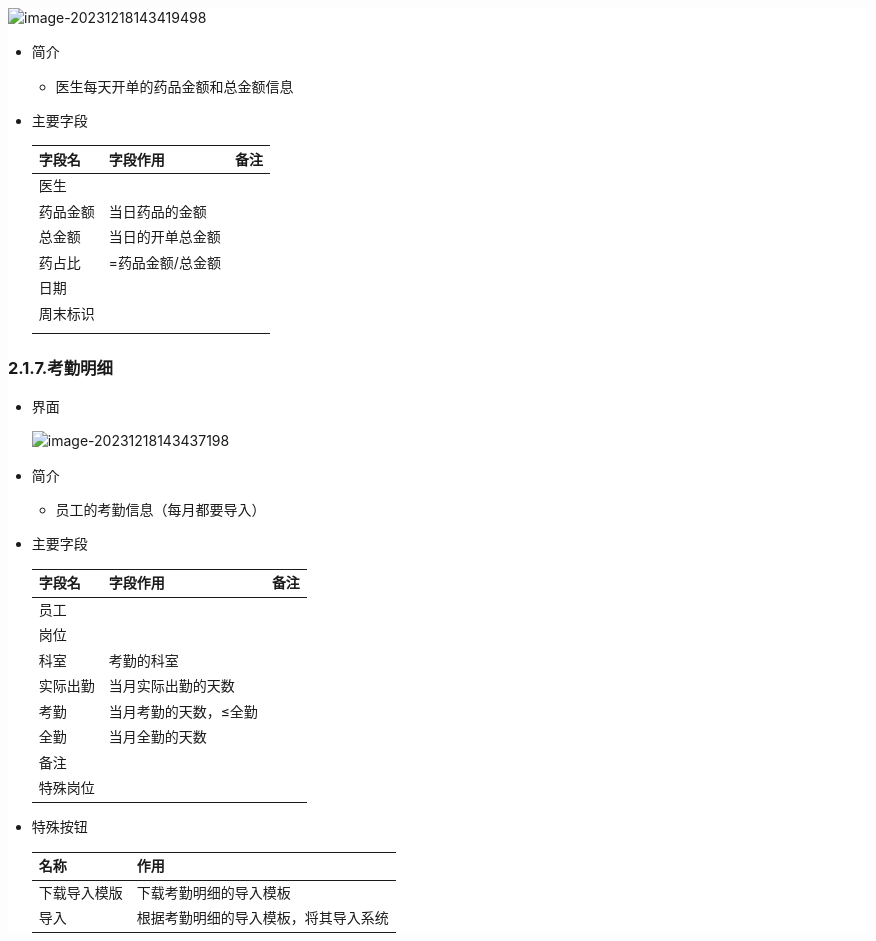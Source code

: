   ![image-20231218143419498](https://xiwangimgurlhangzhou.oss-cn-hangzhou.aliyuncs.com/image-20231218143419498.png)

- 简介

  - 医生每天开单的药品金额和总金额信息

- 主要字段

  | 字段名   | 字段作用         | 备注 |
  | -------- | ---------------- | ---- |
  | 医生     |                  |      |
  | 药品金额 | 当日药品的金额   |      |
  | 总金额   | 当日的开单总金额 |      |
  | 药占比   | =药品金额/总金额 |      |
  | 日期     |                  |      |
  | 周末标识 |                  |      |
  |          |                  |      |

### 2.1.7.考勤明细

- 界面

  ![image-20231218143437198](https://xiwangimgurlhangzhou.oss-cn-hangzhou.aliyuncs.com/image-20231218143437198.png)

- 简介

  - 员工的考勤信息（每月都要导入）

- 主要字段

  | 字段名   | 字段作用              | 备注 |
  | -------- | --------------------- | ---- |
  | 员工     |                       |      |
  | 岗位     |                       |      |
  | 科室     | 考勤的科室            |      |
  | 实际出勤 | 当月实际出勤的天数    |      |
  | 考勤     | 当月考勤的天数，≤全勤 |      |
  | 全勤     | 当月全勤的天数        |      |
  | 备注     |                       |      |
  | 特殊岗位 |                       |      |

- 特殊按钮

  | 名称         | 作用                                 |
  | ------------ | ------------------------------------ |
  | 下载导入模版 | 下载考勤明细的导入模板               |
  | 导入         | 根据考勤明细的导入模板，将其导入系统 |
